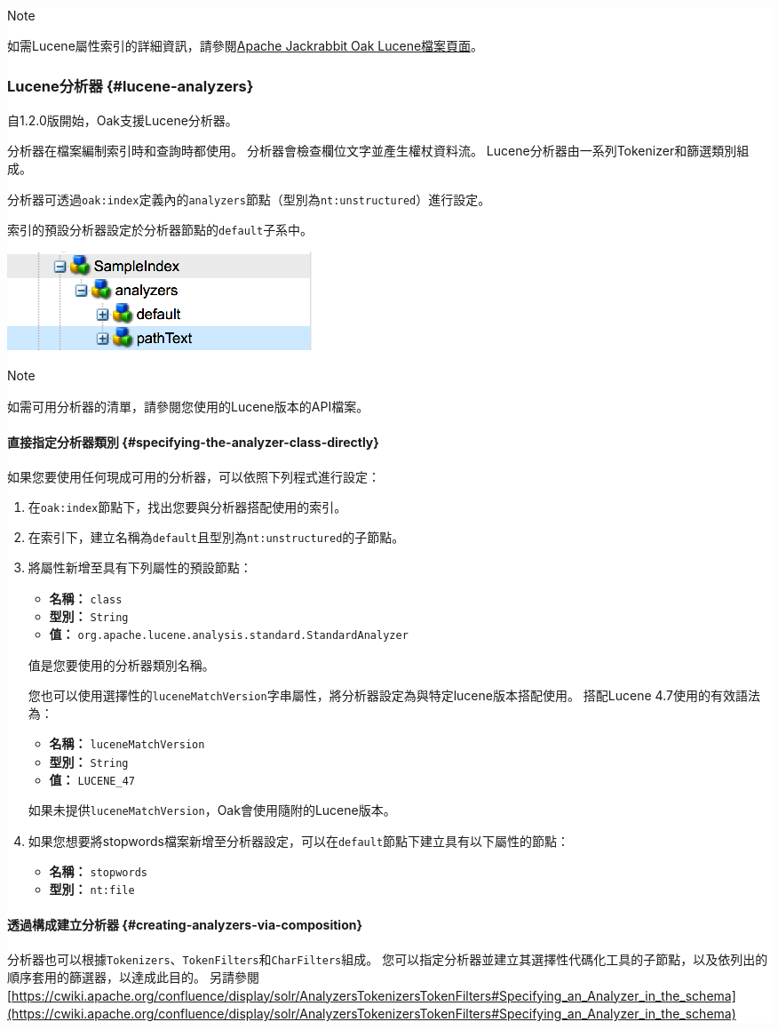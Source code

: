 >[!NOTE]
>
>如需Lucene屬性索引的詳細資訊，請參閱[Apache Jackrabbit Oak Lucene檔案頁面](https://jackrabbit.apache.org/oak/docs/query/lucene.html)。

### Lucene分析器 {#lucene-analyzers}

自1.2.0版開始，Oak支援Lucene分析器。

分析器在檔案編制索引時和查詢時都使用。 分析器會檢查欄位文字並產生權杖資料流。 Lucene分析器由一系列Tokenizer和篩選類別組成。

分析器可透過`oak:index`定義內的`analyzers`節點（型別為`nt:unstructured`）進行設定。

索引的預設分析器設定於分析器節點的`default`子系中。

![chlimage_1-149](assets/chlimage_1-149.png)

>[!NOTE]
>
>如需可用分析器的清單，請參閱您使用的Lucene版本的API檔案。

#### 直接指定分析器類別 {#specifying-the-analyzer-class-directly}

如果您要使用任何現成可用的分析器，可以依照下列程式進行設定：

1. 在`oak:index`節點下，找出您要與分析器搭配使用的索引。

1. 在索引下，建立名稱為`default`且型別為`nt:unstructured`的子節點。

1. 將屬性新增至具有下列屬性的預設節點：

   * **名稱：** `class`
   * **型別：** `String`
   * **值：** `org.apache.lucene.analysis.standard.StandardAnalyzer`

   值是您要使用的分析器類別名稱。

   您也可以使用選擇性的`luceneMatchVersion`字串屬性，將分析器設定為與特定lucene版本搭配使用。 搭配Lucene 4.7使用的有效語法為：

   * **名稱：** `luceneMatchVersion`
   * **型別：** `String`
   * **值：** `LUCENE_47`

   如果未提供`luceneMatchVersion`，Oak會使用隨附的Lucene版本。

1. 如果您想要將stopwords檔案新增至分析器設定，可以在`default`節點下建立具有以下屬性的節點：

   * **名稱：** `stopwords`
   * **型別：** `nt:file`

#### 透過構成建立分析器 {#creating-analyzers-via-composition}

分析器也可以根據`Tokenizers`、`TokenFilters`和`CharFilters`組成。 您可以指定分析器並建立其選擇性代碼化工具的子節點，以及依列出的順序套用的篩選器，以達成此目的。 另請參閱[https://cwiki.apache.org/confluence/display/solr/AnalyzersTokenizersTokenFilters#Specifying_an_Analyzer_in_the_schema](https://cwiki.apache.org/confluence/display/solr/AnalyzersTokenizersTokenFilters#Specifying_an_Analyzer_in_the_schema)
